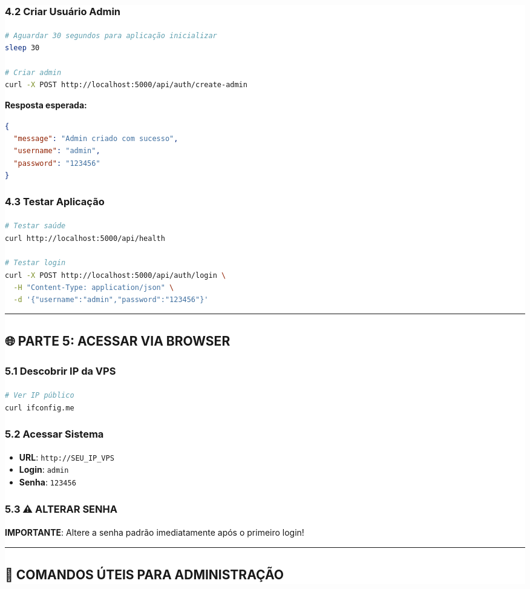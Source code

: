 ### 4.2 Criar Usuário Admin
```bash
# Aguardar 30 segundos para aplicação inicializar
sleep 30

# Criar admin
curl -X POST http://localhost:5000/api/auth/create-admin
```

**Resposta esperada:**
```json
{
  "message": "Admin criado com sucesso",
  "username": "admin", 
  "password": "123456"
}
```

### 4.3 Testar Aplicação
```bash
# Testar saúde
curl http://localhost:5000/api/health

# Testar login
curl -X POST http://localhost:5000/api/auth/login \
  -H "Content-Type: application/json" \
  -d '{"username":"admin","password":"123456"}'
```

---

## 🌐 **PARTE 5: ACESSAR VIA BROWSER**

### 5.1 Descobrir IP da VPS
```bash
# Ver IP público
curl ifconfig.me
```

### 5.2 Acessar Sistema
- **URL**: `http://SEU_IP_VPS`
- **Login**: `admin`
- **Senha**: `123456`

### 5.3 ⚠️ ALTERAR SENHA
**IMPORTANTE**: Altere a senha padrão imediatamente após o primeiro login!

---

## 🔧 **COMANDOS ÚTEIS PARA ADMINISTRAÇÃO**
